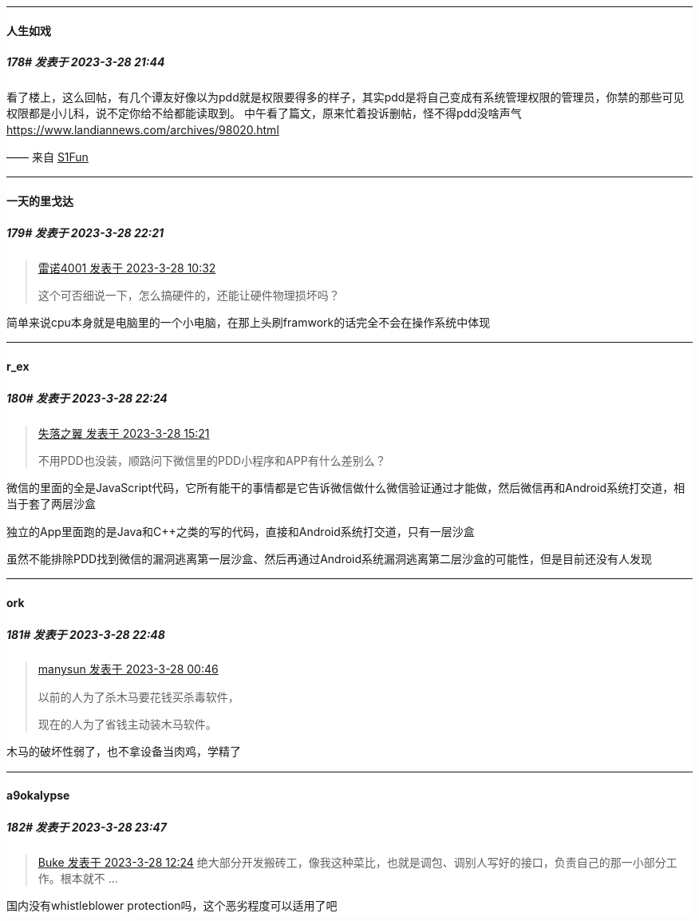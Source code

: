
*****

####  人生如戏  
##### 178#       发表于 2023-3-28 21:44

看了楼上，这么回帖，有几个谭友好像以为pdd就是权限要得多的样子，其实pdd是将自己变成有系统管理权限的管理员，你禁的那些可见权限都是小儿科，说不定你给不给都能读取到。
中午看了篇文，原来忙着投诉删帖，怪不得pdd没啥声气
https://www.landiannews.com/archives/98020.html

—— 来自 [S1Fun](https://s1fun.koalcat.com)


*****

####  一天的里戈达  
##### 179#       发表于 2023-3-28 22:21

<blockquote><a href="httphttps://bbs.saraba1st.com/2b/forum.php?mod=redirect&amp;goto=findpost&amp;pid=60249017&amp;ptid=2126174" target="_blank">雷诺4001 发表于 2023-3-28 10:32</a>

这个可否细说一下，怎么搞硬件的，还能让硬件物理损坏吗？</blockquote>
简单来说cpu本身就是电脑里的一个小电脑，在那上头刷framwork的话完全不会在操作系统中体现

*****

####  r_ex  
##### 180#       发表于 2023-3-28 22:24

<blockquote><a href="httphttps://bbs.saraba1st.com/2b/forum.php?mod=redirect&amp;goto=findpost&amp;pid=60252201&amp;ptid=2126174" target="_blank">失落之翼 发表于 2023-3-28 15:21</a>

不用PDD也没装，顺路问下微信里的PDD小程序和APP有什么差别么？</blockquote>
微信的里面的全是JavaScript代码，它所有能干的事情都是它告诉微信做什么微信验证通过才能做，然后微信再和Android系统打交道，相当于套了两层沙盒

独立的App里面跑的是Java和C++之类的写的代码，直接和Android系统打交道，只有一层沙盒

虽然不能排除PDD找到微信的漏洞逃离第一层沙盒、然后再通过Android系统漏洞逃离第二层沙盒的可能性，但是目前还没有人发现


*****

####  ork  
##### 181#       发表于 2023-3-28 22:48

<blockquote><a href="httphttps://bbs.saraba1st.com/2b/forum.php?mod=redirect&amp;goto=findpost&amp;pid=60247168&amp;ptid=2126174" target="_blank">manysun 发表于 2023-3-28 00:46</a>

以前的人为了杀木马要花钱买杀毒软件，

现在的人为了省钱主动装木马软件。</blockquote>
木马的破坏性弱了，也不拿设备当肉鸡，学精了


*****

####  a9okalypse  
##### 182#       发表于 2023-3-28 23:47

<blockquote><a href="httphttps://bbs.saraba1st.com/2b/forum.php?mod=redirect&amp;goto=findpost&amp;pid=60250157&amp;ptid=2126174" target="_blank">Buke 发表于 2023-3-28 12:24</a>
绝大部分开发搬砖工，像我这种菜比，也就是调包、调别人写好的接口，负责自己的那一小部分工作。根本就不 ...</blockquote>
国内没有whistleblower protection吗，这个恶劣程度可以适用了吧

